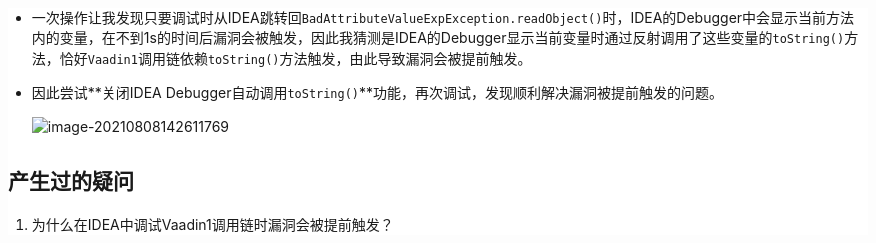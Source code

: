* 一次操作让我发现只要调试时从IDEA跳转回`BadAttributeValueExpException.readObject()`时，IDEA的Debugger中会显示当前方法内的变量，在不到1s的时间后漏洞会被触发，因此我猜测是IDEA的Debugger显示当前变量时通过反射调用了这些变量的`toString()`方法，恰好`Vaadin1`调用链依赖`toString()`方法触发，由此导致漏洞会被提前触发。

* 因此尝试**关闭IDEA Debugger自动调用`toString()`**功能，再次调试，发现顺利解决漏洞被提前触发的问题。

  ![image-20210808142611769](https://monkeydatabase.github.io/img/image-20210808142611769.png)

## 产生过的疑问

1. 为什么在IDEA中调试Vaadin1调用链时漏洞会被提前触发？